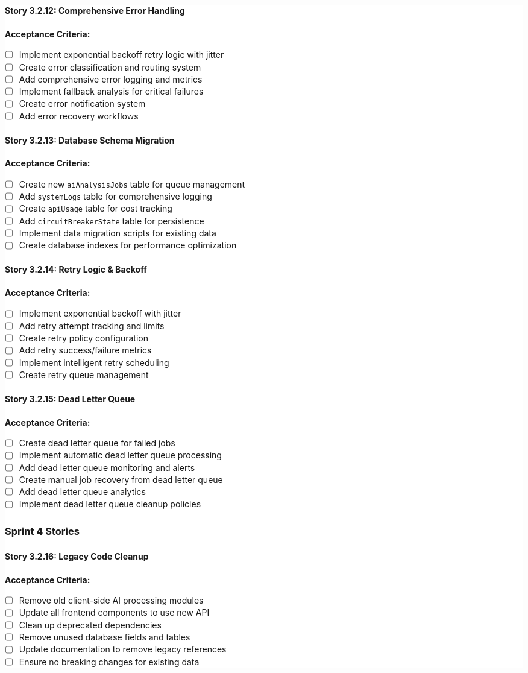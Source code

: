 #### Story 3.2.12: Comprehensive Error Handling

**Acceptance Criteria:**

- [ ] Implement exponential backoff retry logic with jitter
- [ ] Create error classification and routing system
- [ ] Add comprehensive error logging and metrics
- [ ] Implement fallback analysis for critical failures
- [ ] Create error notification system
- [ ] Add error recovery workflows

#### Story 3.2.13: Database Schema Migration

**Acceptance Criteria:**

- [ ] Create new `aiAnalysisJobs` table for queue management
- [ ] Add `systemLogs` table for comprehensive logging
- [ ] Create `apiUsage` table for cost tracking
- [ ] Add `circuitBreakerState` table for persistence
- [ ] Implement data migration scripts for existing data
- [ ] Create database indexes for performance optimization

#### Story 3.2.14: Retry Logic & Backoff

**Acceptance Criteria:**

- [ ] Implement exponential backoff with jitter
- [ ] Add retry attempt tracking and limits
- [ ] Create retry policy configuration
- [ ] Add retry success/failure metrics
- [ ] Implement intelligent retry scheduling
- [ ] Create retry queue management

#### Story 3.2.15: Dead Letter Queue

**Acceptance Criteria:**

- [ ] Create dead letter queue for failed jobs
- [ ] Implement automatic dead letter queue processing
- [ ] Add dead letter queue monitoring and alerts
- [ ] Create manual job recovery from dead letter queue
- [ ] Add dead letter queue analytics
- [ ] Implement dead letter queue cleanup policies

### Sprint 4 Stories

#### Story 3.2.16: Legacy Code Cleanup

**Acceptance Criteria:**

- [ ] Remove old client-side AI processing modules
- [ ] Update all frontend components to use new API
- [ ] Clean up deprecated dependencies
- [ ] Remove unused database fields and tables
- [ ] Update documentation to remove legacy references
- [ ] Ensure no breaking changes for existing data
